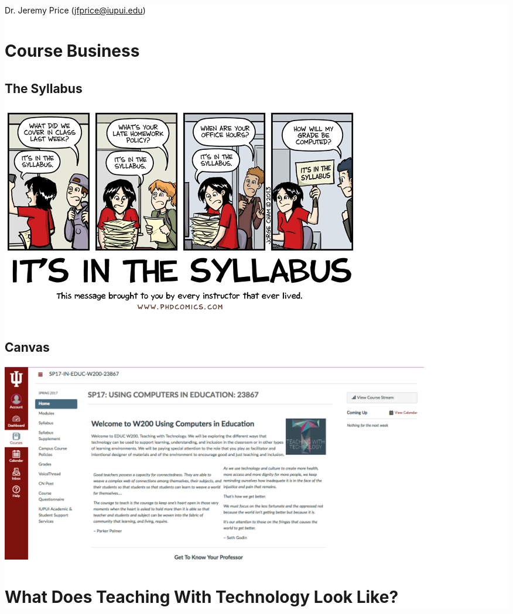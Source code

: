 Dr. Jeremy Price (jfprice@iupui.edu)

# Course Business

## The Syllabus

![](media/week1/syllabus.gif)

## Canvas

![](media/week1/canvas.png)

# What Does Teaching With Technology Look Like?
